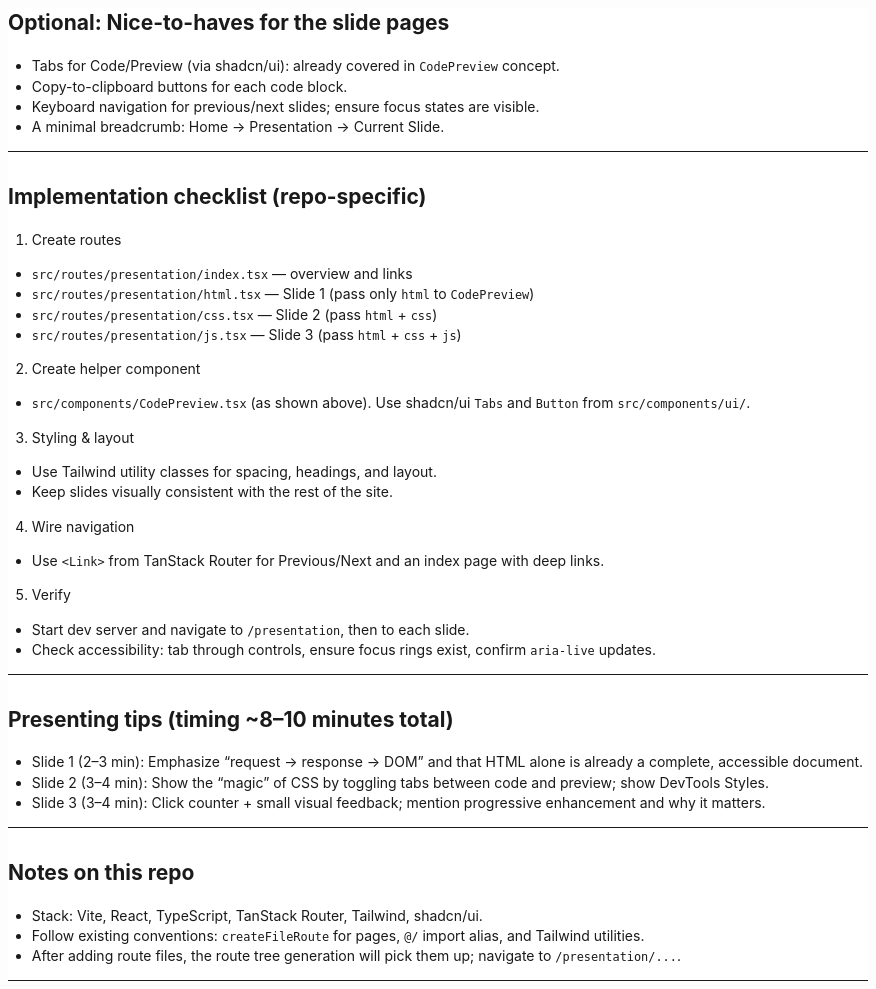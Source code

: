 ## Optional: Nice-to-haves for the slide pages

- Tabs for Code/Preview (via shadcn/ui): already covered in `CodePreview` concept.
- Copy-to-clipboard buttons for each code block.
- Keyboard navigation for previous/next slides; ensure focus states are visible.
- A minimal breadcrumb: Home → Presentation → Current Slide.

---

## Implementation checklist (repo-specific)

1. Create routes

- `src/routes/presentation/index.tsx` — overview and links
- `src/routes/presentation/html.tsx` — Slide 1 (pass only `html` to `CodePreview`)
- `src/routes/presentation/css.tsx` — Slide 2 (pass `html` + `css`)
- `src/routes/presentation/js.tsx` — Slide 3 (pass `html` + `css` + `js`)

2. Create helper component

- `src/components/CodePreview.tsx` (as shown above). Use shadcn/ui `Tabs` and `Button` from `src/components/ui/`.

3. Styling & layout

- Use Tailwind utility classes for spacing, headings, and layout.
- Keep slides visually consistent with the rest of the site.

4. Wire navigation

- Use `<Link>` from TanStack Router for Previous/Next and an index page with deep links.

5. Verify

- Start dev server and navigate to `/presentation`, then to each slide.
- Check accessibility: tab through controls, ensure focus rings exist, confirm `aria-live` updates.

---

## Presenting tips (timing ~8–10 minutes total)

- Slide 1 (2–3 min): Emphasize “request → response → DOM” and that HTML alone is already a complete, accessible document.
- Slide 2 (3–4 min): Show the “magic” of CSS by toggling tabs between code and preview; show DevTools Styles.
- Slide 3 (3–4 min): Click counter + small visual feedback; mention progressive enhancement and why it matters.

---

## Notes on this repo

- Stack: Vite, React, TypeScript, TanStack Router, Tailwind, shadcn/ui.
- Follow existing conventions: `createFileRoute` for pages, `@/` import alias, and Tailwind utilities.
- After adding route files, the route tree generation will pick them up; navigate to `/presentation/...`.

---